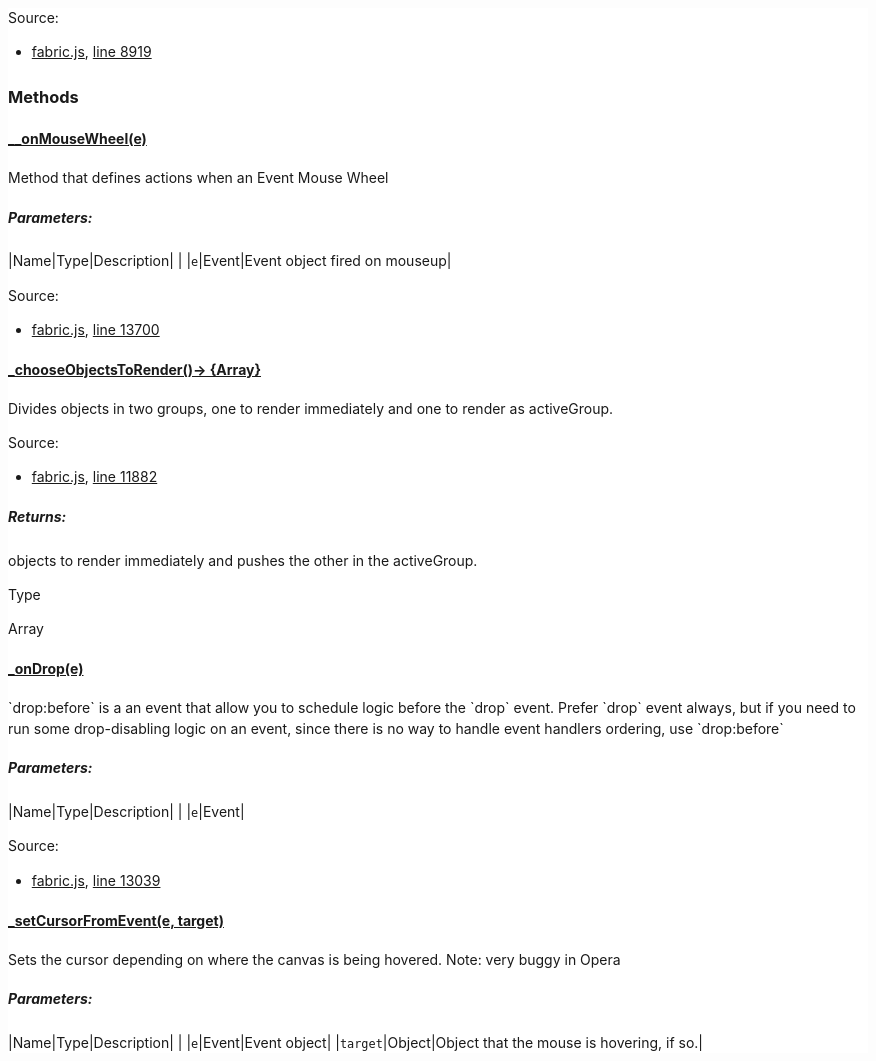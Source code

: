 Source:

* [fabric.js](fabric.js.html), [line 8919](fabric.js.html#line8919)

### Methods

#### [\_\_onMouseWheel(e)](#__onMouseWheel)

Method that defines actions when an Event Mouse Wheel

##### Parameters:
|Name|Type|Description| |
|`e`|Event|Event object fired on mouseup|

Source:

* [fabric.js](fabric.js.html), [line 13700](fabric.js.html#line13700)

#### [\_chooseObjectsToRender()&rarr; {Array}](#_chooseObjectsToRender)

Divides objects in two groups, one to render immediately and one to render as activeGroup.

Source:

* [fabric.js](fabric.js.html), [line 11882](fabric.js.html#line11882)

##### Returns:

objects to render immediately and pushes the other in the activeGroup.

Type

Array

#### [\_onDrop(e)](#_onDrop)

\`drop:before\` is a an event that allow you to schedule logic before the \`drop\` event. Prefer \`drop\` event always, but if you need to run some drop-disabling logic on an event, since there is no way to handle event handlers ordering, use \`drop:before\`

##### Parameters:
|Name|Type|Description| |
|`e`|Event|

Source:

* [fabric.js](fabric.js.html), [line 13039](fabric.js.html#line13039)

#### [\_setCursorFromEvent(e, target)](#_setCursorFromEvent)

Sets the cursor depending on where the canvas is being hovered. Note: very buggy in Opera

##### Parameters:
|Name|Type|Description| |
|`e`|Event|Event object|
|`target`|Object|Object that the mouse is hovering, if so.|
